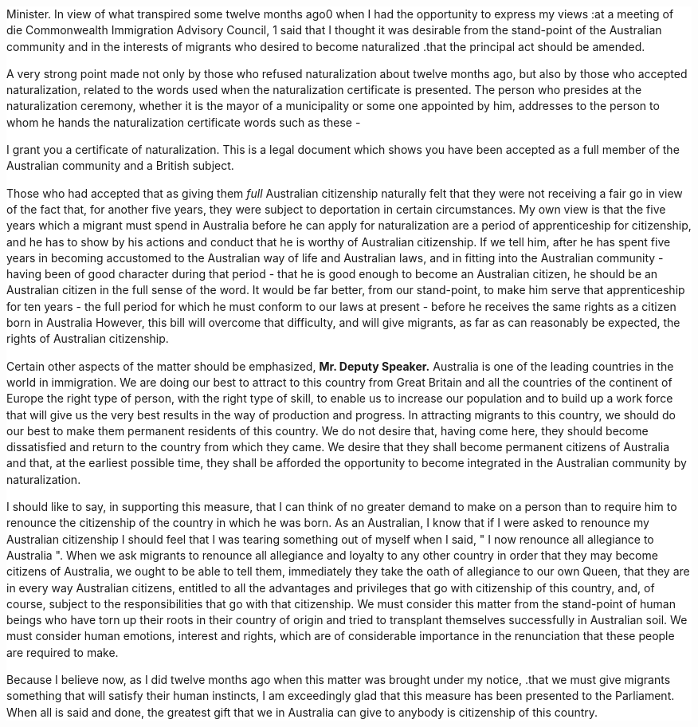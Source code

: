Minister. In view of what transpired some twelve months ago0 when I had the opportunity to express my views :at a meeting of die Commonwealth Immigration Advisory Council, 1 said that I thought it was desirable from the stand-point of the Australian community and in the interests of migrants who desired to become naturalized .that the principal act should be amended. 

A very strong point made not only by those who refused naturalization about twelve months ago, but also by those who accepted naturalization, related to the words used when the naturalization certificate is presented. The person who presides at the naturalization ceremony, whether it is the mayor of a municipality or some one appointed by him, addresses to the person to whom he hands the naturalization certificate words such as these - 

I grant you a certificate of naturalization. This is a legal document which shows you have been accepted as a full member of the Australian community and a British subject. 

Those who had accepted that as giving them  *full*  Australian citizenship naturally felt that they were not receiving a fair go in view of the fact that, for another five years, they were subject to deportation in certain circumstances. My own view is that the five years which a migrant must spend in Australia before he can apply for naturalization are a period of apprenticeship for citizenship, and he has to show by his actions and conduct that he is worthy of Australian citizenship. If we tell him, after he has spent five years in becoming accustomed to the Australian way of life and Australian laws, and in fitting into the Australian community - having been of good character during that period - that he is good enough to become an Australian citizen, he should be an Australian citizen in the full sense of the word. It would be far better, from our stand-point, to make him serve that apprenticeship for ten years - the full period for which he must conform to our laws at present - before he receives the same rights as a citizen born in Australia However, this bill will overcome that difficulty, and will give migrants, as far as can reasonably be expected, the rights of Australian citizenship. 

Certain other aspects of the matter should be emphasized,  **Mr. Deputy Speaker.**  Australia is one of the leading countries in the world in immigration. We are doing our best to attract to this country from Great Britain and all the countries of the continent of Europe the right type of person, with the right type of skill, to enable us to increase our population and to build up a work force that will give us the very best results in the way of production and progress. In attracting migrants to this country, we should do our best to make them permanent residents of this country. We do not desire that, having come here, they should become dissatisfied and return to the country from which they came. We desire that they shall become permanent citizens of Australia and that, at the earliest possible time, they shall be afforded the opportunity to become integrated in the Australian community by naturalization. 

I should like to say, in supporting this measure, that I can think of no greater demand to make on a person than to require him to renounce the citizenship of the country in which he was born. As an Australian, I know that if I were asked to renounce my Australian citizenship I should feel that I was tearing something out of myself when I said, " I now renounce all allegiance to Australia ". When we ask migrants to renounce all allegiance and loyalty to any other country in order that they may become citizens of Australia, we ought to be able to tell them, immediately they take the oath of allegiance to our own Queen, that they are in every way Australian citizens, entitled to all the advantages and privileges that go with citizenship of this country, and, of course, subject to the responsibilities that go with that citizenship. We must consider this matter from the stand-point of human beings who have torn up their roots in their country of origin and tried to transplant themselves successfully in Australian soil. We must consider human emotions, interest and rights, which are of considerable importance in the renunciation that these people are required to make. 

Because I believe now, as I did twelve months ago when this matter was brought under my notice, .that we must give migrants something that will satisfy their human instincts, I am exceedingly glad that this measure has been presented to the Parliament. When all is said and done, the greatest gift that we in Australia can give to anybody is citizenship of this country. 
